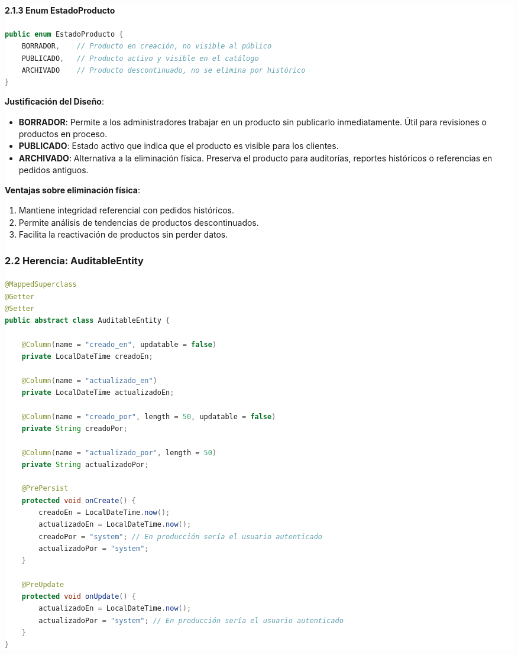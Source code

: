 #### 2.1.3 Enum EstadoProducto

```java
public enum EstadoProducto {
    BORRADOR,    // Producto en creación, no visible al público
    PUBLICADO,   // Producto activo y visible en el catálogo
    ARCHIVADO    // Producto descontinuado, no se elimina por histórico
}
```

**Justificación del Diseño**:
- **BORRADOR**: Permite a los administradores trabajar en un producto sin publicarlo inmediatamente. Útil para revisiones o productos en proceso.
- **PUBLICADO**: Estado activo que indica que el producto es visible para los clientes.
- **ARCHIVADO**: Alternativa a la eliminación física. Preserva el producto para auditorías, reportes históricos o referencias en pedidos antiguos.

**Ventajas sobre eliminación física**:
1. Mantiene integridad referencial con pedidos históricos.
2. Permite análisis de tendencias de productos descontinuados.
3. Facilita la reactivación de productos sin perder datos.

### 2.2 Herencia: AuditableEntity

```java
@MappedSuperclass
@Getter
@Setter
public abstract class AuditableEntity {
    
    @Column(name = "creado_en", updatable = false)
    private LocalDateTime creadoEn;
    
    @Column(name = "actualizado_en")
    private LocalDateTime actualizadoEn;
    
    @Column(name = "creado_por", length = 50, updatable = false)
    private String creadoPor;
    
    @Column(name = "actualizado_por", length = 50)
    private String actualizadoPor;
    
    @PrePersist
    protected void onCreate() {
        creadoEn = LocalDateTime.now();
        actualizadoEn = LocalDateTime.now();
        creadoPor = "system"; // En producción sería el usuario autenticado
        actualizadoPor = "system";
    }
    
    @PreUpdate
    protected void onUpdate() {
        actualizadoEn = LocalDateTime.now();
        actualizadoPor = "system"; // En producción sería el usuario autenticado
    }
}
```
